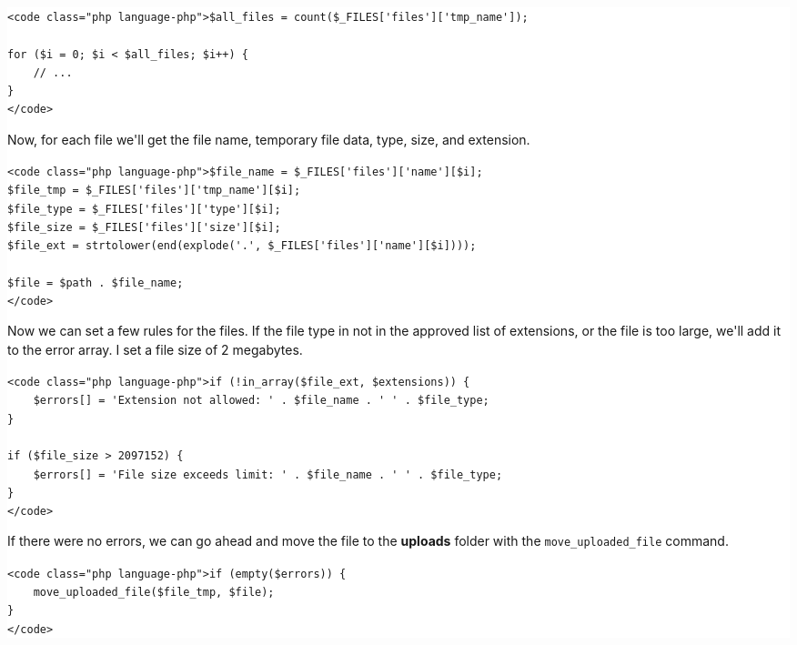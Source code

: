 


    
    <code class="php language-php">$all_files = count($_FILES['files']['tmp_name']);
    
    for ($i = 0; $i < $all_files; $i++) {  
        // ...
    }
    </code>





Now, for each file we'll get the file name, temporary file data, type, size, and extension. 




    
    <code class="php language-php">$file_name = $_FILES['files']['name'][$i];
    $file_tmp = $_FILES['files']['tmp_name'][$i];
    $file_type = $_FILES['files']['type'][$i];
    $file_size = $_FILES['files']['size'][$i];
    $file_ext = strtolower(end(explode('.', $_FILES['files']['name'][$i])));
    
    $file = $path . $file_name;
    </code>





Now we can set a few rules for the files. If the file type in not in the approved list of extensions, or the file is too large, we'll add it to the error array. I set a file size of 2 megabytes.




    
    <code class="php language-php">if (!in_array($file_ext, $extensions)) {
        $errors[] = 'Extension not allowed: ' . $file_name . ' ' . $file_type;
    }
    
    if ($file_size > 2097152) {
        $errors[] = 'File size exceeds limit: ' . $file_name . ' ' . $file_type;
    }
    </code>





If there were no errors, we can go ahead and move the file to the **uploads** folder with the `move_uploaded_file` command.




    
    <code class="php language-php">if (empty($errors)) {
        move_uploaded_file($file_tmp, $file);
    }
    </code>





